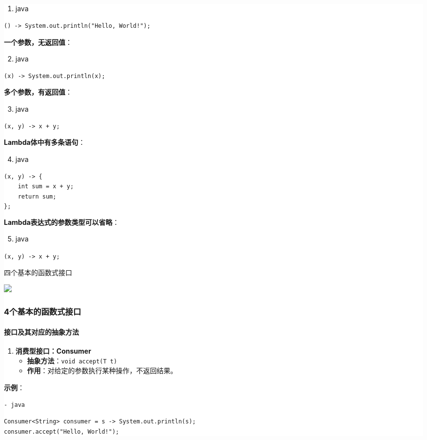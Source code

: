 1. java

```plain
() -> System.out.println("Hello, World!");
```

**一个参数，无返回值**：

2. java

```plain
(x) -> System.out.println(x);
```

**多个参数，有返回值**：

3. java

```plain
(x, y) -> x + y;
```

**Lambda体中有多条语句**：

4. java

```plain
(x, y) -> {
    int sum = x + y;
    return sum;
};
```

**Lambda表达式的参数类型可以省略**：

5. java

```plain
(x, y) -> x + y;
```



四个基本的函数式接口

![](https://cdn.nlark.com/yuque/0/2024/png/49455411/1731935310443-30031d3b-a4a8-448a-b091-dd6cac4237c1.png)



### 4个基本的函数式接口
#### 接口及其对应的抽象方法
1. **消费型接口：Consumer<T>**
    - **抽象方法**：`void accept(T t)`
    - **作用**：对给定的参数执行某种操作，不返回结果。

**示例**：

    - java

```plain
Consumer<String> consumer = s -> System.out.println(s);
consumer.accept("Hello, World!");
```
